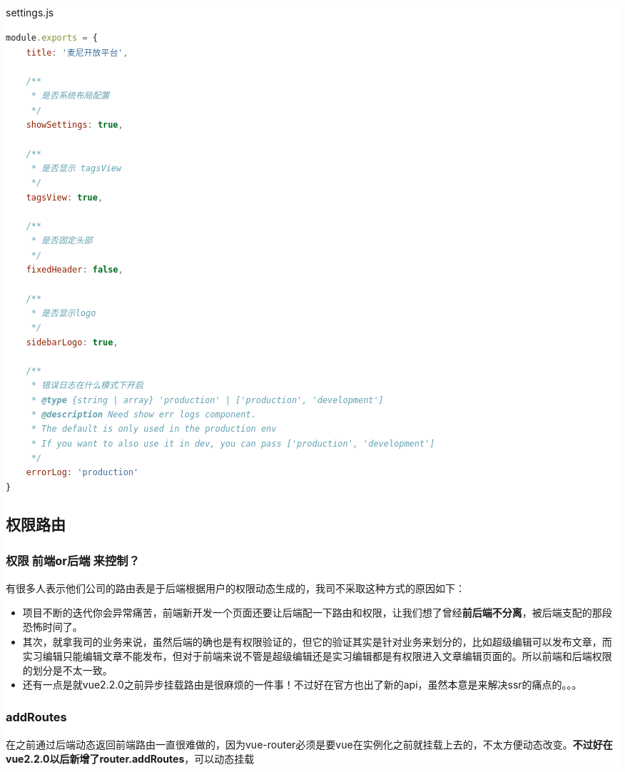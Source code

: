 settings.js

~~~js
module.exports = {
    title: '麦尼开放平台',

    /**
     * 是否系统布局配置
     */
    showSettings: true,

    /**
     * 是否显示 tagsView
     */
    tagsView: true,

    /**
     * 是否固定头部
     */
    fixedHeader: false,

    /**
     * 是否显示logo
     */
    sidebarLogo: true,

    /**
     * 错误日志在什么模式下开启
     * @type {string | array} 'production' | ['production', 'development']
     * @description Need show err logs component.
     * The default is only used in the production env
     * If you want to also use it in dev, you can pass ['production', 'development']
     */
    errorLog: 'production'
}
~~~

## 权限路由

### 权限 前端or后端 来控制？

有很多人表示他们公司的路由表是于后端根据用户的权限动态生成的，我司不采取这种方式的原因如下：

- 项目不断的迭代你会异常痛苦，前端新开发一个页面还要让后端配一下路由和权限，让我们想了曾经**前后端不分离**，被后端支配的那段恐怖时间了。
- 其次，就拿我司的业务来说，虽然后端的确也是有权限验证的，但它的验证其实是针对业务来划分的，比如超级编辑可以发布文章，而实习编辑只能编辑文章不能发布，但对于前端来说不管是超级编辑还是实习编辑都是有权限进入文章编辑页面的。所以前端和后端权限的划分是不太一致。
- 还有一点是就vue2.2.0之前异步挂载路由是很麻烦的一件事！不过好在官方也出了新的api，虽然本意是来解决ssr的痛点的。。。

### addRoutes

在之前通过后端动态返回前端路由一直很难做的，因为vue-router必须是要vue在实例化之前就挂载上去的，不太方便动态改变。**不过好在vue2.2.0以后新增了router.addRoutes**，可以动态挂载
